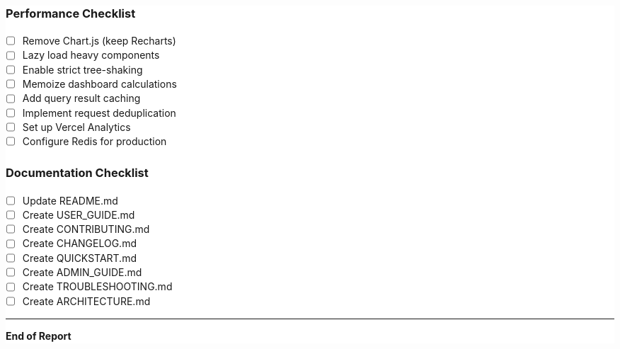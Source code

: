 ### Performance Checklist

- [ ] Remove Chart.js (keep Recharts)
- [ ] Lazy load heavy components
- [ ] Enable strict tree-shaking
- [ ] Memoize dashboard calculations
- [ ] Add query result caching
- [ ] Implement request deduplication
- [ ] Set up Vercel Analytics
- [ ] Configure Redis for production

### Documentation Checklist

- [ ] Update README.md
- [ ] Create USER_GUIDE.md
- [ ] Create CONTRIBUTING.md
- [ ] Create CHANGELOG.md
- [ ] Create QUICKSTART.md
- [ ] Create ADMIN_GUIDE.md
- [ ] Create TROUBLESHOOTING.md
- [ ] Create ARCHITECTURE.md

---

**End of Report**
